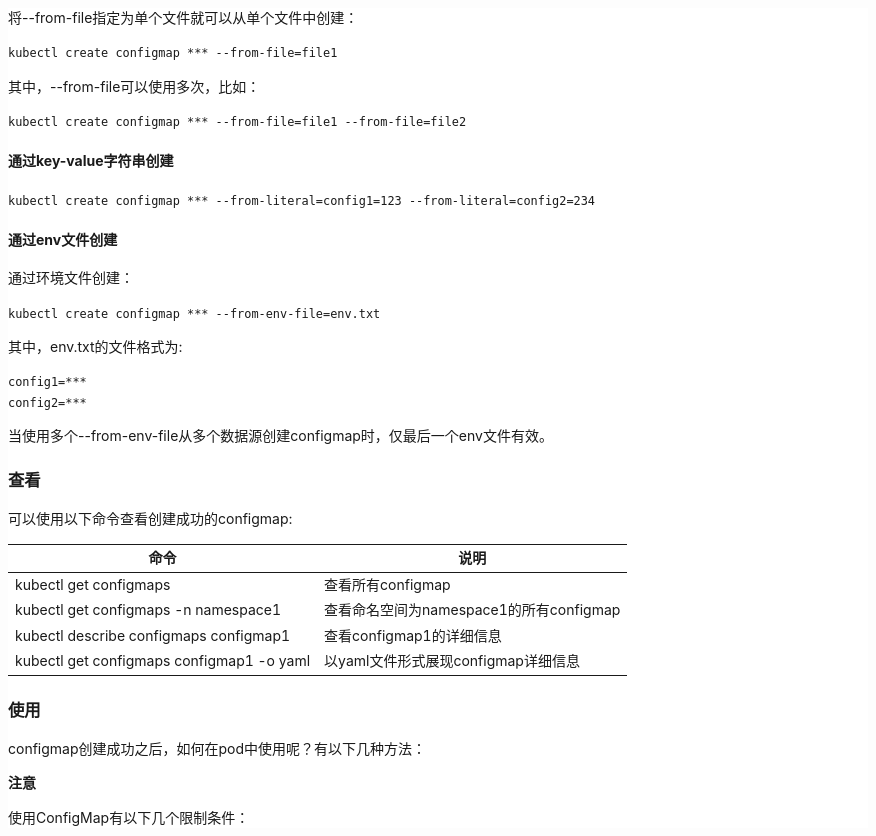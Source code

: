 将--from-file指定为单个文件就可以从单个文件中创建：

```
kubectl create configmap *** --from-file=file1
```

其中，--from-file可以使用多次，比如：

```
kubectl create configmap *** --from-file=file1 --from-file=file2
```

#### **通过key-value字符串创建**

```
kubectl create configmap *** --from-literal=config1=123 --from-literal=config2=234
```

#### **通过env文件创建**

通过环境文件创建：

```
kubectl create configmap *** --from-env-file=env.txt
```

其中，env.txt的文件格式为:

```text
config1=***
config2=***
```

当使用多个--from-env-file从多个数据源创建configmap时，仅最后一个env文件有效。



### **查看**

可以使用以下命令查看创建成功的configmap:

| 命令                                      | 说明                                    |
| ----------------------------------------- | --------------------------------------- |
| kubectl get configmaps                    | 查看所有configmap                       |
| kubectl get configmaps -n namespace1      | 查看命名空间为namespace1的所有configmap |
| kubectl describe configmaps configmap1    | 查看configmap1的详细信息                |
| kubectl get configmaps configmap1 -o yaml | 以yaml文件形式展现configmap详细信息     |



### 使用

configmap创建成功之后，如何在pod中使用呢？有以下几种方法：

**注意**

使用ConfigMap有以下几个限制条件：

